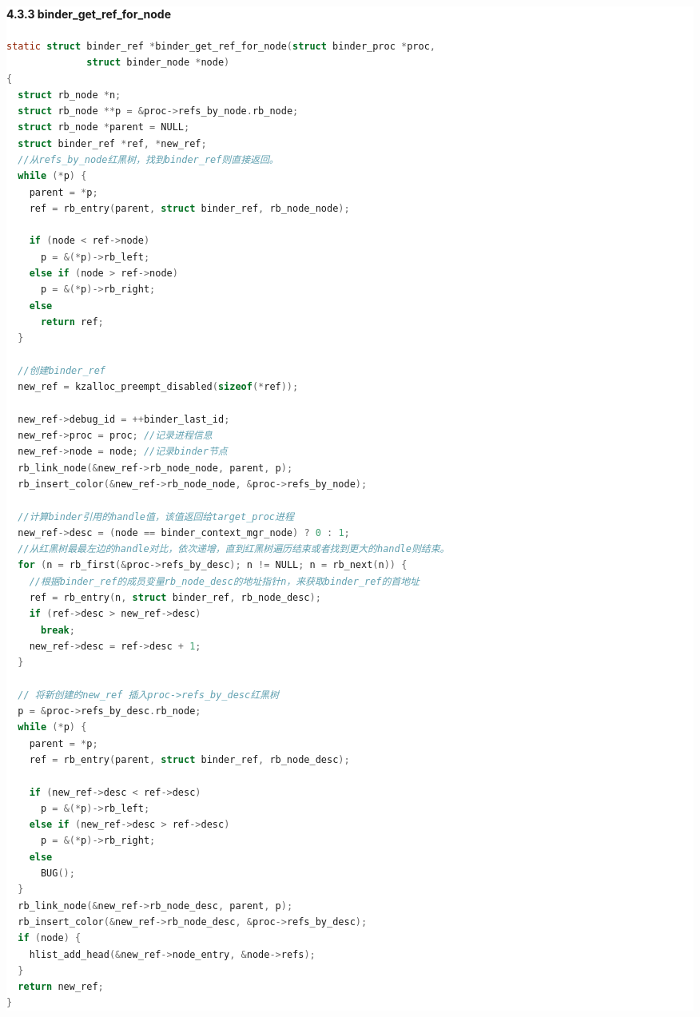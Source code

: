 #### 4.3.3 binder_get_ref_for_node

```c
static struct binder_ref *binder_get_ref_for_node(struct binder_proc *proc,
              struct binder_node *node)
{
  struct rb_node *n;
  struct rb_node **p = &proc->refs_by_node.rb_node;
  struct rb_node *parent = NULL;
  struct binder_ref *ref, *new_ref;
  //从refs_by_node红黑树，找到binder_ref则直接返回。
  while (*p) {
    parent = *p;
    ref = rb_entry(parent, struct binder_ref, rb_node_node);

    if (node < ref->node)
      p = &(*p)->rb_left;
    else if (node > ref->node)
      p = &(*p)->rb_right;
    else
      return ref;
  }

  //创建binder_ref
  new_ref = kzalloc_preempt_disabled(sizeof(*ref));

  new_ref->debug_id = ++binder_last_id;
  new_ref->proc = proc; //记录进程信息
  new_ref->node = node; //记录binder节点
  rb_link_node(&new_ref->rb_node_node, parent, p);
  rb_insert_color(&new_ref->rb_node_node, &proc->refs_by_node);

  //计算binder引用的handle值，该值返回给target_proc进程
  new_ref->desc = (node == binder_context_mgr_node) ? 0 : 1;
  //从红黑树最最左边的handle对比，依次递增，直到红黑树遍历结束或者找到更大的handle则结束。
  for (n = rb_first(&proc->refs_by_desc); n != NULL; n = rb_next(n)) {
    //根据binder_ref的成员变量rb_node_desc的地址指针n，来获取binder_ref的首地址
    ref = rb_entry(n, struct binder_ref, rb_node_desc);
    if (ref->desc > new_ref->desc)
      break;
    new_ref->desc = ref->desc + 1;
  }

  // 将新创建的new_ref 插入proc->refs_by_desc红黑树
  p = &proc->refs_by_desc.rb_node;
  while (*p) {
    parent = *p;
    ref = rb_entry(parent, struct binder_ref, rb_node_desc);

    if (new_ref->desc < ref->desc)
      p = &(*p)->rb_left;
    else if (new_ref->desc > ref->desc)
      p = &(*p)->rb_right;
    else
      BUG();
  }
  rb_link_node(&new_ref->rb_node_desc, parent, p);
  rb_insert_color(&new_ref->rb_node_desc, &proc->refs_by_desc);
  if (node) {
    hlist_add_head(&new_ref->node_entry, &node->refs);
  }
  return new_ref;
}
```